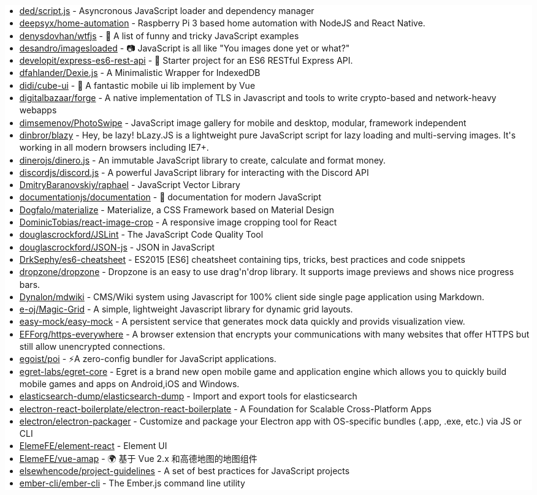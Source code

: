 * [ded/script.js](https://github.com/ded/script.js) - Asyncronous JavaScript loader and dependency manager
* [deepsyx/home-automation](https://github.com/deepsyx/home-automation) - Raspberry Pi 3 based home automation with NodeJS and React Native.
* [denysdovhan/wtfjs](https://github.com/denysdovhan/wtfjs) - 🤪 A list of funny and tricky JavaScript examples
* [desandro/imagesloaded](https://github.com/desandro/imagesloaded) - :camera: JavaScript is all like "You images done yet or what?"
* [developit/express-es6-rest-api](https://github.com/developit/express-es6-rest-api) - :battery: Starter project for an ES6 RESTful Express API.
* [dfahlander/Dexie.js](https://github.com/dfahlander/Dexie.js) - A Minimalistic Wrapper for IndexedDB
* [didi/cube-ui](https://github.com/didi/cube-ui) - :large_orange_diamond: A fantastic mobile ui lib implement by Vue
* [digitalbazaar/forge](https://github.com/digitalbazaar/forge) - A native implementation of TLS in Javascript and tools to write crypto-based and network-heavy webapps
* [dimsemenov/PhotoSwipe](https://github.com/dimsemenov/PhotoSwipe) - JavaScript image gallery for mobile and desktop, modular, framework independent
* [dinbror/blazy](https://github.com/dinbror/blazy) - Hey, be lazy! bLazy.JS is a lightweight pure JavaScript script for lazy loading and multi-serving images. It's working in all modern browsers including IE7+.
* [dinerojs/dinero.js](https://github.com/dinerojs/dinero.js) - An immutable JavaScript library to create, calculate and format money.
* [discordjs/discord.js](https://github.com/discordjs/discord.js) - A powerful JavaScript library for interacting with the Discord API
* [DmitryBaranovskiy/raphael](https://github.com/DmitryBaranovskiy/raphael) - JavaScript Vector Library
* [documentationjs/documentation](https://github.com/documentationjs/documentation) - :book: documentation for modern JavaScript
* [Dogfalo/materialize](https://github.com/Dogfalo/materialize) - Materialize, a CSS Framework based on Material Design
* [DominicTobias/react-image-crop](https://github.com/DominicTobias/react-image-crop) - A responsive image cropping tool for React
* [douglascrockford/JSLint](https://github.com/douglascrockford/JSLint) - The JavaScript Code Quality Tool
* [douglascrockford/JSON-js](https://github.com/douglascrockford/JSON-js) - JSON in JavaScript
* [DrkSephy/es6-cheatsheet](https://github.com/DrkSephy/es6-cheatsheet) - ES2015 [ES6] cheatsheet containing tips, tricks, best practices and code snippets
* [dropzone/dropzone](https://github.com/dropzone/dropzone) - Dropzone is an easy to use drag'n'drop library. It supports image previews and shows nice progress bars.
* [Dynalon/mdwiki](https://github.com/Dynalon/mdwiki) - CMS/Wiki system using Javascript for 100% client side single page application using Markdown.
* [e-oj/Magic-Grid](https://github.com/e-oj/Magic-Grid) - A simple, lightweight Javascript library for dynamic grid layouts.
* [easy-mock/easy-mock](https://github.com/easy-mock/easy-mock) - A persistent service that generates mock data quickly and provids visualization view.
* [EFForg/https-everywhere](https://github.com/EFForg/https-everywhere) - A browser extension that encrypts your communications with many websites that offer HTTPS but still allow unencrypted connections.
* [egoist/poi](https://github.com/egoist/poi) - ⚡A zero-config bundler for JavaScript applications.
* [egret-labs/egret-core](https://github.com/egret-labs/egret-core) - Egret is a brand new open mobile game and application engine which allows you to quickly build mobile games and apps on Android,iOS and Windows.
* [elasticsearch-dump/elasticsearch-dump](https://github.com/elasticsearch-dump/elasticsearch-dump) - Import and export tools for elasticsearch
* [electron-react-boilerplate/electron-react-boilerplate](https://github.com/electron-react-boilerplate/electron-react-boilerplate) - A Foundation for Scalable Cross-Platform Apps
* [electron/electron-packager](https://github.com/electron/electron-packager) - Customize and package your Electron app with OS-specific bundles (.app, .exe, etc.) via JS or CLI
* [ElemeFE/element-react](https://github.com/ElemeFE/element-react) - Element UI
* [ElemeFE/vue-amap](https://github.com/ElemeFE/vue-amap) - 🌍  基于 Vue 2.x 和高德地图的地图组件
* [elsewhencode/project-guidelines](https://github.com/elsewhencode/project-guidelines) - A set of best practices for JavaScript projects
* [ember-cli/ember-cli](https://github.com/ember-cli/ember-cli) - The Ember.js command line utility